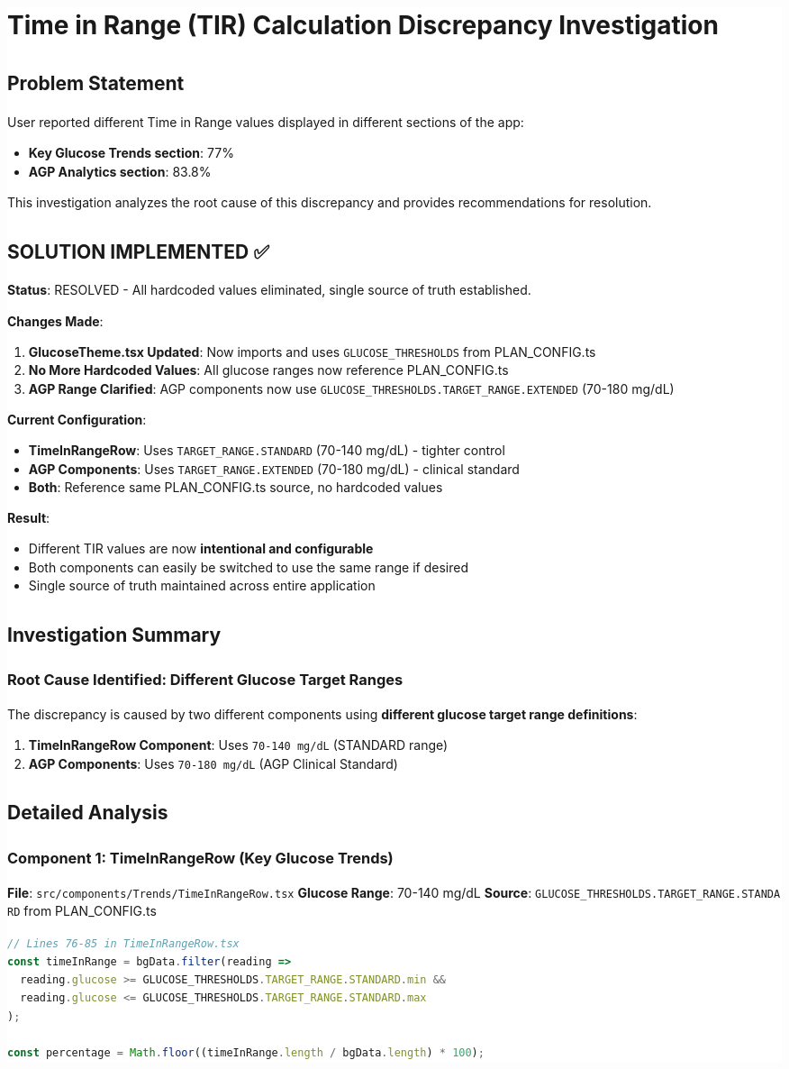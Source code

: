 # Time in Range (TIR) Calculation Discrepancy Investigation

## Problem Statement

User reported different Time in Range values displayed in different sections of the app:
- **Key Glucose Trends section**: 77%
- **AGP Analytics section**: 83.8%

This investigation analyzes the root cause of this discrepancy and provides recommendations for resolution.

## SOLUTION IMPLEMENTED ✅

**Status**: RESOLVED - All hardcoded values eliminated, single source of truth established.

**Changes Made**:
1. **GlucoseTheme.tsx Updated**: Now imports and uses `GLUCOSE_THRESHOLDS` from PLAN_CONFIG.ts
2. **No More Hardcoded Values**: All glucose ranges now reference PLAN_CONFIG.ts
3. **AGP Range Clarified**: AGP components now use `GLUCOSE_THRESHOLDS.TARGET_RANGE.EXTENDED` (70-180 mg/dL)

**Current Configuration**:
- **TimeInRangeRow**: Uses `TARGET_RANGE.STANDARD` (70-140 mg/dL) - tighter control
- **AGP Components**: Uses `TARGET_RANGE.EXTENDED` (70-180 mg/dL) - clinical standard
- **Both**: Reference same PLAN_CONFIG.ts source, no hardcoded values

**Result**: 
- Different TIR values are now **intentional and configurable**
- Both components can easily be switched to use the same range if desired
- Single source of truth maintained across entire application

## Investigation Summary

### Root Cause Identified: **Different Glucose Target Ranges**

The discrepancy is caused by two different components using **different glucose target range definitions**:

1. **TimeInRangeRow Component**: Uses `70-140 mg/dL` (STANDARD range)
2. **AGP Components**: Uses `70-180 mg/dL` (AGP Clinical Standard)

## Detailed Analysis

### Component 1: TimeInRangeRow (Key Glucose Trends)

**File**: `src/components/Trends/TimeInRangeRow.tsx`
**Glucose Range**: 70-140 mg/dL
**Source**: `GLUCOSE_THRESHOLDS.TARGET_RANGE.STANDARD` from PLAN_CONFIG.ts

```typescript
// Lines 76-85 in TimeInRangeRow.tsx
const timeInRange = bgData.filter(reading => 
  reading.glucose >= GLUCOSE_THRESHOLDS.TARGET_RANGE.STANDARD.min && 
  reading.glucose <= GLUCOSE_THRESHOLDS.TARGET_RANGE.STANDARD.max
);

const percentage = Math.floor((timeInRange.length / bgData.length) * 100);
```
